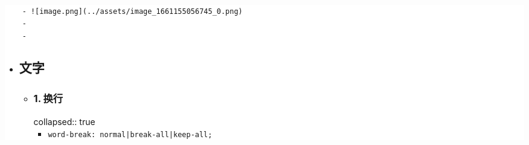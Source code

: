 		- ![image.png](../assets/image_1661155056745_0.png)
		-
		-
- ## 文字
	- ### 1. 换行
	  collapsed:: true
		- `word-break: normal|break-all|keep-all;`